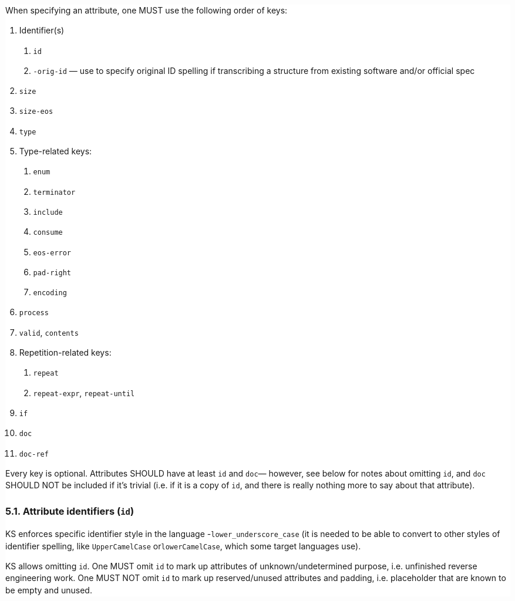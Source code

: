 When specifying an attribute, one MUST use the following order of keys:

1. Identifier(s)

   1. `id`

   2. `-orig-id` — use to specify original ID spelling if transcribing a
      structure from existing software and/or official spec

2. `size`

3. `size-eos`

4. `type`

5. Type-related keys:

   1. `enum`

   2. `terminator`

   3. `include`

   4. `consume`

   5. `eos-error`

   6. `pad-right`

   7. `encoding`

6. `process`

7. `valid`, `contents`

8. Repetition-related keys:

   1. `repeat`

   2. `repeat-expr`, `repeat-until`

9. `if`

10. `doc`

11. `doc-ref`

Every key is optional. Attributes SHOULD have at least `id` and `doc`— however, see below for notes about omitting `id`, and `doc` SHOULD
NOT be included if it’s trivial (i.e. if it is a copy of `id`, and
there is really nothing more to say about that attribute).

### 5.1. Attribute identifiers (`id`) ###

KS enforces specific identifier style in the language -`lower_underscore_case` (it is needed to be able to convert to other
styles of identifier spelling, like `UpperCamelCase` or`lowerCamelCase`, which some target languages use).

KS allows omitting `id`. One MUST omit `id` to mark up attributes of
unknown/undetermined purpose, i.e. unfinished reverse engineering
work. One MUST NOT omit `id` to mark up reserved/unused attributes and
padding, i.e. placeholder that are known to be empty and unused.

